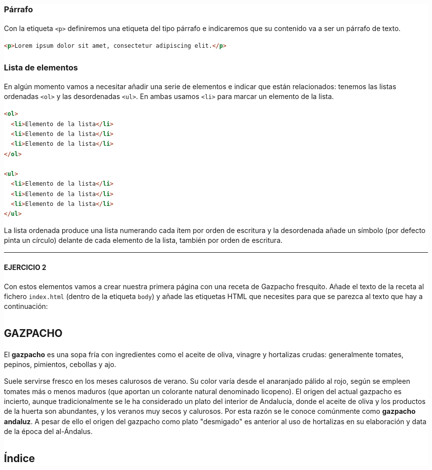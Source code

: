 ### Párrafo

Con la etiqueta `<p>` definiremos una etiqueta del tipo párrafo e indicaremos que su contenido va a ser un párrafo de texto.

```html
<p>Lorem ipsum dolor sit amet, consectetur adipiscing elit.</p>
```

### Lista de elementos

En algún momento vamos a necesitar añadir una serie de elementos e indicar que están relacionados: tenemos las listas ordenadas `<ol>` y las desordenadas `<ul>`. En ambas usamos `<li>` para marcar un elemento de la lista.

```html
<ol>
  <li>Elemento de la lista</li>
  <li>Elemento de la lista</li>
  <li>Elemento de la lista</li>
</ol>

<ul>
  <li>Elemento de la lista</li>
  <li>Elemento de la lista</li>
  <li>Elemento de la lista</li>
</ul>
```

La lista ordenada produce una lista numerando cada ítem por orden de escritura y la desordenada añade un símbolo (por defecto pinta un círculo) delante de cada elemento de la lista, también por orden de escritura.

---

#### EJERCICIO 2

Con estos elementos vamos a crear nuestra primera página con una receta de Gazpacho fresquito. Añade el texto de la receta al fichero `index.html` (dentro de la etiqueta `body`) y añade las etiquetas HTML que necesites para que se parezca al texto que hay a continuación:

## GAZPACHO

El **gazpacho** es una sopa fría con ingredientes como el aceite de oliva, vinagre y hortalizas crudas: generalmente tomates, pepinos, pimientos, cebollas y ajo.

Suele servirse fresco en los meses calurosos de verano. Su color varía desde el anaranjado pálido al rojo, según se empleen tomates más o menos maduros (que aportan un colorante natural denominado licopeno).​ El origen del actual gazpacho es incierto, aunque tradicionalmente se le ha considerado un plato del interior de Andalucía, donde el aceite de oliva y los productos de la huerta son abundantes, y los veranos muy secos y calurosos.​ Por esta razón se le conoce comúnmente como **gazpacho andaluz**. A pesar de ello el origen del gazpacho como plato "desmigado" es anterior al uso de hortalizas en su elaboración y data de la época del al-Ándalus.​

## Índice
